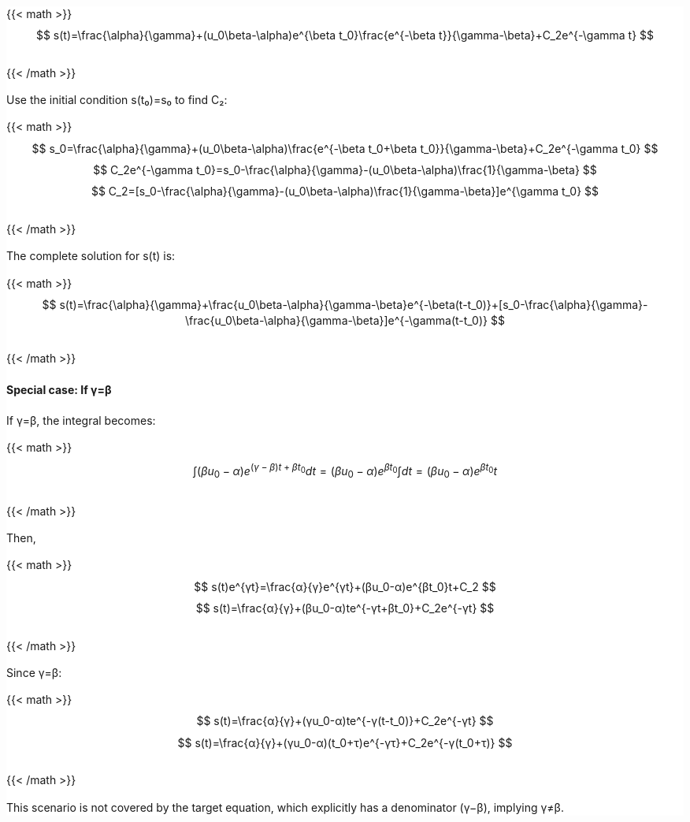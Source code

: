 {{< math >}}  
$$
s(t)=\frac{\alpha}{\gamma}+(u_0\beta-\alpha)e^{\beta t_0}\frac{e^{-\beta t}}{\gamma-\beta}+C_2e^{-\gamma t}
$$  
{{< /math >}}

Use the initial condition s(t₀)=s₀ to find C₂:

{{< math >}}  
$$
s_0=\frac{\alpha}{\gamma}+(u_0\beta-\alpha)\frac{e^{-\beta t_0+\beta t_0}}{\gamma-\beta}+C_2e^{-\gamma t_0}
$$
$$
C_2e^{-\gamma t_0}=s_0-\frac{\alpha}{\gamma}-(u_0\beta-\alpha)\frac{1}{\gamma-\beta}
$$
$$
C_2=[s_0-\frac{\alpha}{\gamma}-(u_0\beta-\alpha)\frac{1}{\gamma-\beta}]e^{\gamma t_0}
$$  
{{< /math >}}

The complete solution for s(t) is:

{{< math >}}  
$$
s(t)=\frac{\alpha}{\gamma}+\frac{u_0\beta-\alpha}{\gamma-\beta}e^{-\beta(t-t_0)}+[s_0-\frac{\alpha}{\gamma}-\frac{u_0\beta-\alpha}{\gamma-\beta}]e^{-\gamma(t-t_0)}
$$  
{{< /math >}}

#### Special case: If γ=β

If γ=β, the integral becomes:

{{< math >}}  
$$
\int(βu_0-α)e^{(γ-β)t+βt_0}dt=(βu_0-α)e^{βt_0}\int dt=(βu_0-α)e^{βt_0}t
$$  
{{< /math >}}

Then,

{{< math >}}  
$$
s(t)e^{γt}=\frac{α}{γ}e^{γt}+(βu_0-α)e^{βt_0}t+C_2
$$
$$
s(t)=\frac{α}{γ}+(βu_0-α)te^{-γt+βt_0}+C_2e^{-γt}
$$  
{{< /math >}}

Since γ=β:

{{< math >}}  
$$
s(t)=\frac{α}{γ}+(γu_0-α)te^{-γ(t-t_0)}+C_2e^{-γt}
$$
$$
s(t)=\frac{α}{γ}+(γu_0-α)(t_0+τ)e^{-γτ}+C_2e^{-γ(t_0+τ)}
$$  
{{< /math >}}

This scenario is not covered by the target equation, which explicitly has a denominator (γ−β), implying γ≠β.



